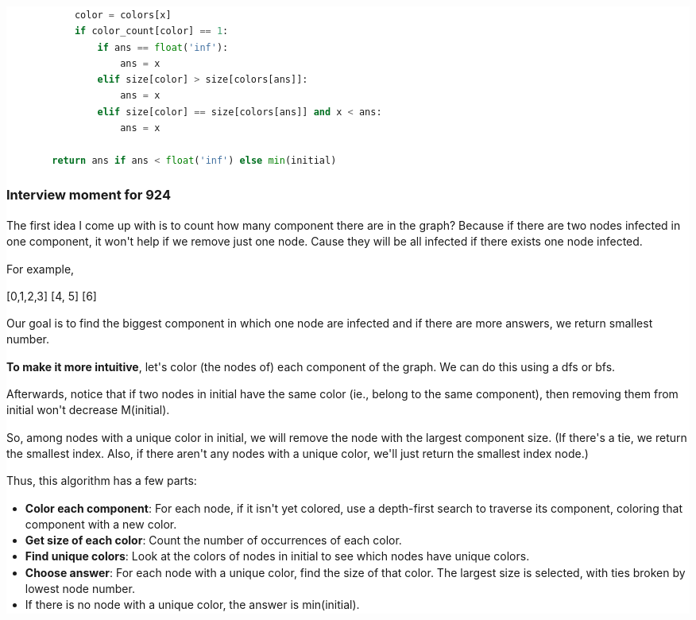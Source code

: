 ``` python 
            color = colors[x]
            if color_count[color] == 1:
                if ans == float('inf'):
                    ans = x
                elif size[color] > size[colors[ans]]:
                    ans = x
                elif size[color] == size[colors[ans]] and x < ans:
                    ans = x

        return ans if ans < float('inf') else min(initial)    
```

### Interview moment for 924 

The first idea I come up with is to count how many component there are in the graph? Because if there are two nodes infected in one component, it won't help if we remove just one node. Cause they will be all infected if there exists one node infected.

For example, 

[0,1,2,3] [4, 5] [6]

Our goal is to find the biggest component in which one node are infected and if there are more answers, we return smallest number. 

**To make it more intuitive**, let's color (the nodes of) each component of the graph. We can do this using a dfs or bfs.

Afterwards, notice that if two nodes in initial have the same color (ie., belong to the same component), then removing them from initial won't decrease M(initial).

So, among nodes with a unique color in initial, we will remove the node with the largest component size. (If there's a tie, we return the smallest index. Also, if there aren't any nodes with a unique color, we'll just return the smallest index node.)


Thus, this algorithm has a few parts:

* **Color each component**: For each node, if it isn't yet colored, use a depth-first search to traverse its component, coloring that component with a new color.
* **Get size of each color**: Count the number of occurrences of each color.
* **Find unique colors**: Look at the colors of nodes in initial to see which nodes have unique colors.
* **Choose answer**: For each node with a unique color, find the size of that color. The largest size is selected, with ties broken by lowest node number.
* If there is no node with a unique color, the answer is min(initial).